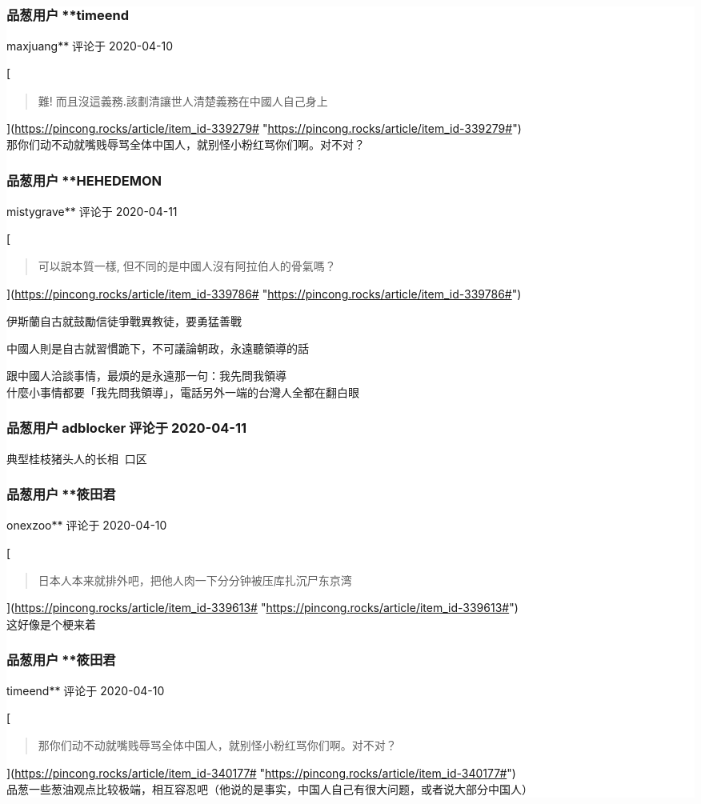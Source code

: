

            
### 品葱用户 **timeend 
maxjuang** 评论于 2020-04-10
        
[

> 難! 而且沒這義務.該劃清讓世人清楚義務在中國人自己身上

](https://pincong.rocks/article/item_id-339279# "https://pincong.rocks/article/item_id-339279#")  
那你们动不动就嘴贱辱骂全体中国人，就别怪小粉红骂你们啊。对不对？
        


            
### 品葱用户 **HEHEDEMON 
mistygrave** 评论于 2020-04-11
        
[

> 可以說本質一樣, 但不同的是中國人沒有阿拉伯人的骨氣嗎？

](https://pincong.rocks/article/item_id-339786# "https://pincong.rocks/article/item_id-339786#")  
  
伊斯蘭自古就鼓勵信徒爭戰異教徒，要勇猛善戰  
  
中國人則是自古就習慣跪下，不可議論朝政，永遠聽領導的話  
  
跟中國人洽談事情，最煩的是永遠那一句：我先問我領導  
什麼小事情都要「我先問我領導」，電話另外一端的台灣人全都在翻白眼
        


            
### 品葱用户 **adblocker** 评论于 2020-04-11
        
典型桂枝猪头人的长相  口区
        


            
### 品葱用户 **筱田君 
onexzoo** 评论于 2020-04-10
        
[

> 日本人本来就排外吧，把他人肉一下分分钟被压库扎沉尸东京湾

](https://pincong.rocks/article/item_id-339613# "https://pincong.rocks/article/item_id-339613#")  
这好像是个梗来着
        


            
### 品葱用户 **筱田君 
timeend** 评论于 2020-04-10
        
[

> 那你们动不动就嘴贱辱骂全体中国人，就别怪小粉红骂你们啊。对不对？

](https://pincong.rocks/article/item_id-340177# "https://pincong.rocks/article/item_id-340177#")  
品葱一些葱油观点比较极端，相互容忍吧（他说的是事实，中国人自己有很大问题，或者说大部分中国人）
        